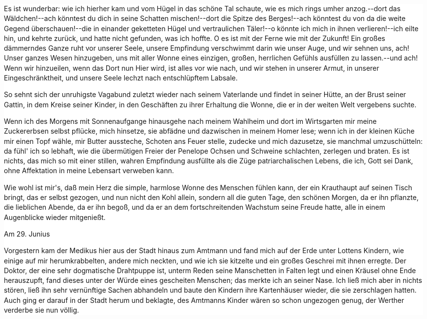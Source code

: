 Es ist wunderbar: wie ich hierher kam und vom Hügel in das schöne Tal
schaute, wie es mich rings umher anzog.--dort das Wäldchen!--ach
könntest du dich in seine Schatten mischen!--dort die Spitze des
Berges!--ach könntest du von da die weite Gegend überschauen!--die in
einander geketteten Hügel und vertraulichen Täler!--o könnte ich mich
in ihnen verlieren!--ich eilte hin, und kehrte zurück, und hatte nicht
gefunden, was ich hoffte.  O es ist mit der Ferne wie mit der Zukunft!
Ein großes dämmerndes Ganze ruht vor unserer Seele, unsere Empfindung
verschwimmt darin wie unser Auge, und wir sehnen uns, ach!  Unser
ganzes Wesen hinzugeben, uns mit aller Wonne eines einzigen, großen,
herrlichen Gefühls ausfüllen zu lassen.--und ach!  Wenn wir hinzueilen,
wenn das Dort nun Hier wird, ist alles vor wie nach, und wir stehen
in unserer Armut, in unserer Eingeschränktheit, und unsere Seele
lechzt nach entschlüpftem Labsale.

So sehnt sich der unruhigste Vagabund zuletzt wieder nach seinem
Vaterlande und findet in seiner Hütte, an der Brust seiner Gattin, in
dem Kreise seiner Kinder, in den Geschäften zu ihrer Erhaltung die
Wonne, die er in der weiten Welt vergebens suchte.

Wenn ich des Morgens mit Sonnenaufgange hinausgehe nach meinem
Wahlheim und dort im Wirtsgarten mir meine Zuckererbsen selbst pflücke,
mich hinsetze, sie abfädne und dazwischen in meinem Homer lese; wenn
ich in der kleinen Küche mir einen Topf wähle, mir Butter aussteche,
Schoten ans Feuer stelle, zudecke und mich dazusetze, sie manchmal
umzuschütteln: da fühl' ich so lebhaft, wie die übermütigen Freier der
Penelope Ochsen und Schweine schlachten, zerlegen und braten.  Es ist
nichts, das mich so mit einer stillen, wahren Empfindung ausfüllte als
die Züge patriarchalischen Lebens, die ich, Gott sei Dank, ohne
Affektation in meine Lebensart verweben kann.

Wie wohl ist mir's, daß mein Herz die simple, harmlose Wonne des
Menschen fühlen kann, der ein Krauthaupt auf seinen Tisch bringt, das
er selbst gezogen, und nun nicht den Kohl allein, sondern all die
guten Tage, den schönen Morgen, da er ihn pflanzte, die lieblichen
Abende, da er ihn begoß, und da er an dem fortschreitenden Wachstum
seine Freude hatte, alle in einem Augenblicke wieder mitgenießt.


Am 29. Junius

Vorgestern kam der Medikus hier aus der Stadt hinaus zum Amtmann und
fand mich auf der Erde unter Lottens Kindern, wie einige auf mir
herumkrabbelten, andere mich neckten, und wie ich sie kitzelte und ein
großes Geschrei mit ihnen erregte.  Der Doktor, der eine sehr
dogmatische Drahtpuppe ist, unterm Reden seine Manschetten in Falten
legt und einen Kräusel ohne Ende herauszupft, fand dieses unter der
Würde eines gescheiten Menschen; das merkte ich an seiner Nase.  Ich
ließ mich aber in nichts stören, ließ ihn sehr vernünftige Sachen
abhandeln und baute den Kindern ihre Kartenhäuser wieder, die sie
zerschlagen hatten.  Auch ging er darauf in der Stadt herum und
beklagte, des Amtmanns Kinder wären so schon ungezogen genug, der
Werther verderbe sie nun völlig.
